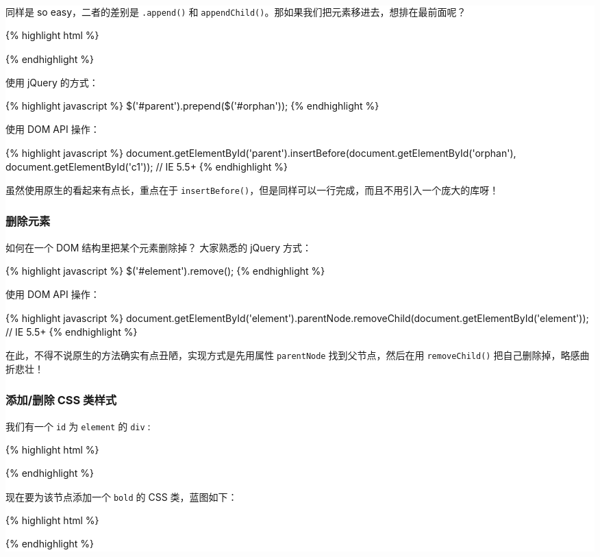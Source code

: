 同样是 so easy，二者的差别是 `.append()` 和 `appendChild()`。那如果我们把元素移进去，想排在最前面呢？

{% highlight html %}
<div id="parent">
		<div id="orphan"></div> <!--移动后-->
    <div id="c1"></div>
    <div id="c2"></div>
    <div id="c3"></div>
</div>
{% endhighlight %}

使用 jQuery 的方式：

{% highlight javascript %}
$('#parent').prepend($('#orphan'));
{% endhighlight %}

使用 DOM API 操作：

{% highlight javascript %}
document.getElementById('parent').insertBefore(document.getElementById('orphan'), document.getElementById('c1'));
// IE 5.5+
{% endhighlight %}

虽然使用原生的看起来有点长，重点在于 `insertBefore()`，但是同样可以一行完成，而且不用引入一个庞大的库呀！

### 删除元素

如何在一个 DOM 结构里把某个元素删除掉？ 大家熟悉的 jQuery 方式：

{% highlight javascript %}
$('#element').remove();
{% endhighlight %}

使用 DOM API 操作：

{% highlight javascript %}
document.getElementById('element').parentNode.removeChild(document.getElementById('element'));
// IE 5.5+
{% endhighlight %}

在此，不得不说原生的方法确实有点丑陋，实现方式是先用属性 `parentNode` 找到父节点，然后在用 `removeChild()` 把自己删除掉，略感曲折悲壮！

### 添加/删除 CSS 类样式

我们有一个 `id` 为 `element` 的 `div` :

{% highlight html %}
<div id="element"></div>
{% endhighlight %}

现在要为该节点添加一个 `bold` 的 CSS 类，蓝图如下：

{% highlight html %}
<div id="element" class="bold"></div>
{% endhighlight %}
